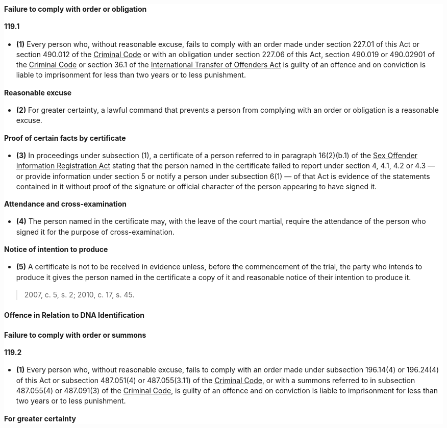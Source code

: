 

**Failure to comply with order or obligation**

**119.1** 

- **(1)** Every person who, without reasonable excuse, fails to comply with an order made under section 227.01 of this Act or section 490.012 of the [Criminal Code](/en/Acts/Revised%20Statutes%20of%20Canada/C/C-46.md) or with an obligation under section 227.06 of this Act, section 490.019 or 490.02901 of the [Criminal Code](/en/Acts/Revised%20Statutes%20of%20Canada/C/C-46.md) or section 36.1 of the [International Transfer of Offenders Act](/en/Acts/Statutes%20of%20Canada/2004/c.%2021.md) is guilty of an offence and on conviction is liable to imprisonment for less than two years or to less punishment.

**Reasonable excuse**

- **(2)** For greater certainty, a lawful command that prevents a person from complying with an order or obligation is a reasonable excuse.

**Proof of certain facts by certificate**

- **(3)** In proceedings under subsection (1), a certificate of a person referred to in paragraph 16(2)(b.1) of the [Sex Offender Information Registration Act](/en/Acts/Statutes%20of%20Canada/2004/c.%2010.md) stating that the person named in the certificate failed to report under section 4, 4.1, 4.2 or 4.3 — or provide information under section 5 or notify a person under subsection 6(1) — of that Act is evidence of the statements contained in it without proof of the signature or official character of the person appearing to have signed it.

**Attendance and cross-examination**

- **(4)** The person named in the certificate may, with the leave of the court martial, require the attendance of the person who signed it for the purpose of cross-examination.

**Notice of intention to produce**

- **(5)** A certificate is not to be received in evidence unless, before the commencement of the trial, the party who intends to produce it gives the person named in the certificate a copy of it and reasonable notice of their intention to produce it.
> 2007, c. 5, s. 2; 2010, c. 17, s. 45.





#### Offence in Relation to DNA Identification



**Failure to comply with order or summons**

**119.2** 

- **(1)** Every person who, without reasonable excuse, fails to comply with an order made under subsection 196.14(4) or 196.24(4) of this Act or subsection 487.051(4) or 487.055(3.11) of the [Criminal Code](/en/Acts/Revised%20Statutes%20of%20Canada/C/C-46.md), or with a summons referred to in subsection 487.055(4) or 487.091(3) of the [Criminal Code](/en/Acts/Revised%20Statutes%20of%20Canada/C/C-46.md), is guilty of an offence and on conviction is liable to imprisonment for less than two years or to less punishment.

**For greater certainty**

